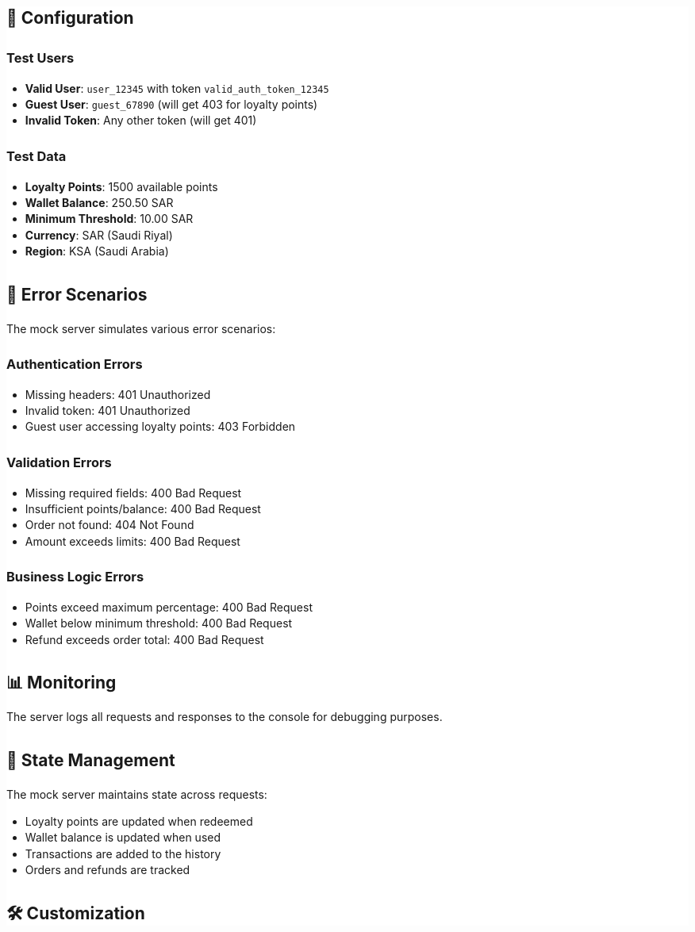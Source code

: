 ## 🔧 Configuration

### Test Users
- **Valid User**: `user_12345` with token `valid_auth_token_12345`
- **Guest User**: `guest_67890` (will get 403 for loyalty points)
- **Invalid Token**: Any other token (will get 401)

### Test Data
- **Loyalty Points**: 1500 available points
- **Wallet Balance**: 250.50 SAR
- **Minimum Threshold**: 10.00 SAR
- **Currency**: SAR (Saudi Riyal)
- **Region**: KSA (Saudi Arabia)

## 🚨 Error Scenarios

The mock server simulates various error scenarios:

### Authentication Errors
- Missing headers: 401 Unauthorized
- Invalid token: 401 Unauthorized
- Guest user accessing loyalty points: 403 Forbidden

### Validation Errors
- Missing required fields: 400 Bad Request
- Insufficient points/balance: 400 Bad Request
- Order not found: 404 Not Found
- Amount exceeds limits: 400 Bad Request

### Business Logic Errors
- Points exceed maximum percentage: 400 Bad Request
- Wallet below minimum threshold: 400 Bad Request
- Refund exceeds order total: 400 Bad Request

## 📊 Monitoring

The server logs all requests and responses to the console for debugging purposes.

## 🔄 State Management

The mock server maintains state across requests:
- Loyalty points are updated when redeemed
- Wallet balance is updated when used
- Transactions are added to the history
- Orders and refunds are tracked

## 🛠️ Customization
